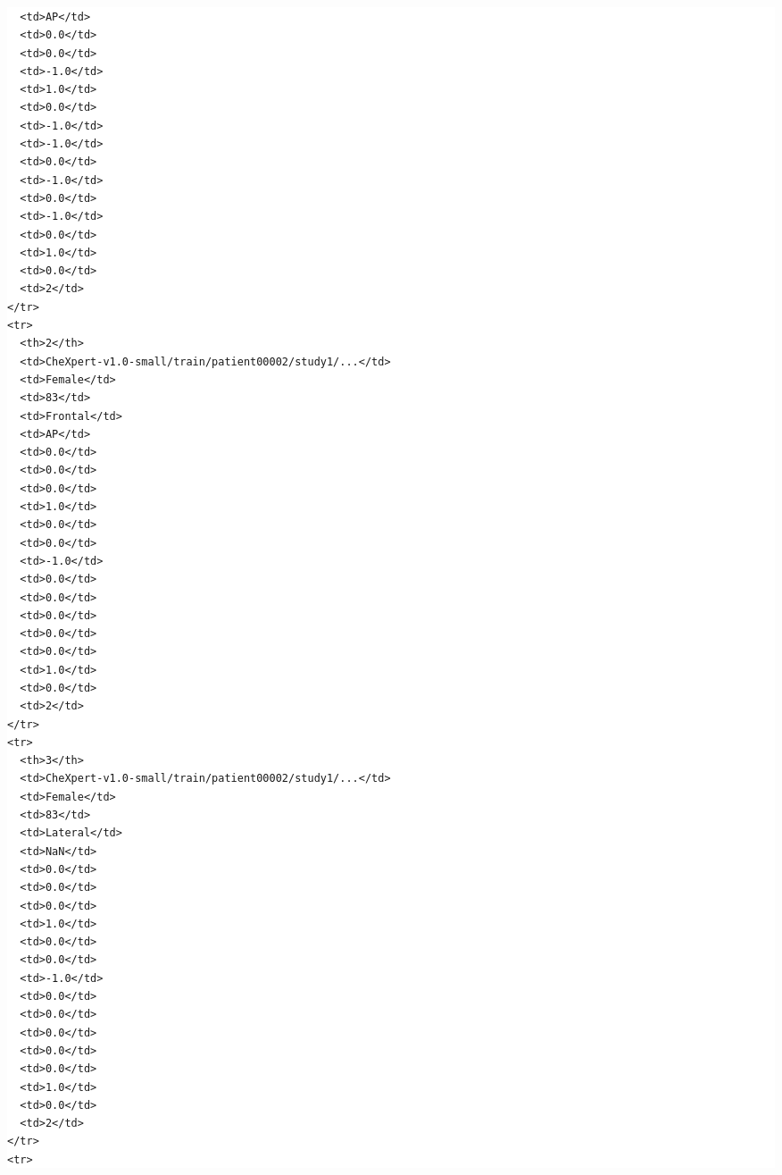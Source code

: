       <td>AP</td>
      <td>0.0</td>
      <td>0.0</td>
      <td>-1.0</td>
      <td>1.0</td>
      <td>0.0</td>
      <td>-1.0</td>
      <td>-1.0</td>
      <td>0.0</td>
      <td>-1.0</td>
      <td>0.0</td>
      <td>-1.0</td>
      <td>0.0</td>
      <td>1.0</td>
      <td>0.0</td>
      <td>2</td>
    </tr>
    <tr>
      <th>2</th>
      <td>CheXpert-v1.0-small/train/patient00002/study1/...</td>
      <td>Female</td>
      <td>83</td>
      <td>Frontal</td>
      <td>AP</td>
      <td>0.0</td>
      <td>0.0</td>
      <td>0.0</td>
      <td>1.0</td>
      <td>0.0</td>
      <td>0.0</td>
      <td>-1.0</td>
      <td>0.0</td>
      <td>0.0</td>
      <td>0.0</td>
      <td>0.0</td>
      <td>0.0</td>
      <td>1.0</td>
      <td>0.0</td>
      <td>2</td>
    </tr>
    <tr>
      <th>3</th>
      <td>CheXpert-v1.0-small/train/patient00002/study1/...</td>
      <td>Female</td>
      <td>83</td>
      <td>Lateral</td>
      <td>NaN</td>
      <td>0.0</td>
      <td>0.0</td>
      <td>0.0</td>
      <td>1.0</td>
      <td>0.0</td>
      <td>0.0</td>
      <td>-1.0</td>
      <td>0.0</td>
      <td>0.0</td>
      <td>0.0</td>
      <td>0.0</td>
      <td>0.0</td>
      <td>1.0</td>
      <td>0.0</td>
      <td>2</td>
    </tr>
    <tr>